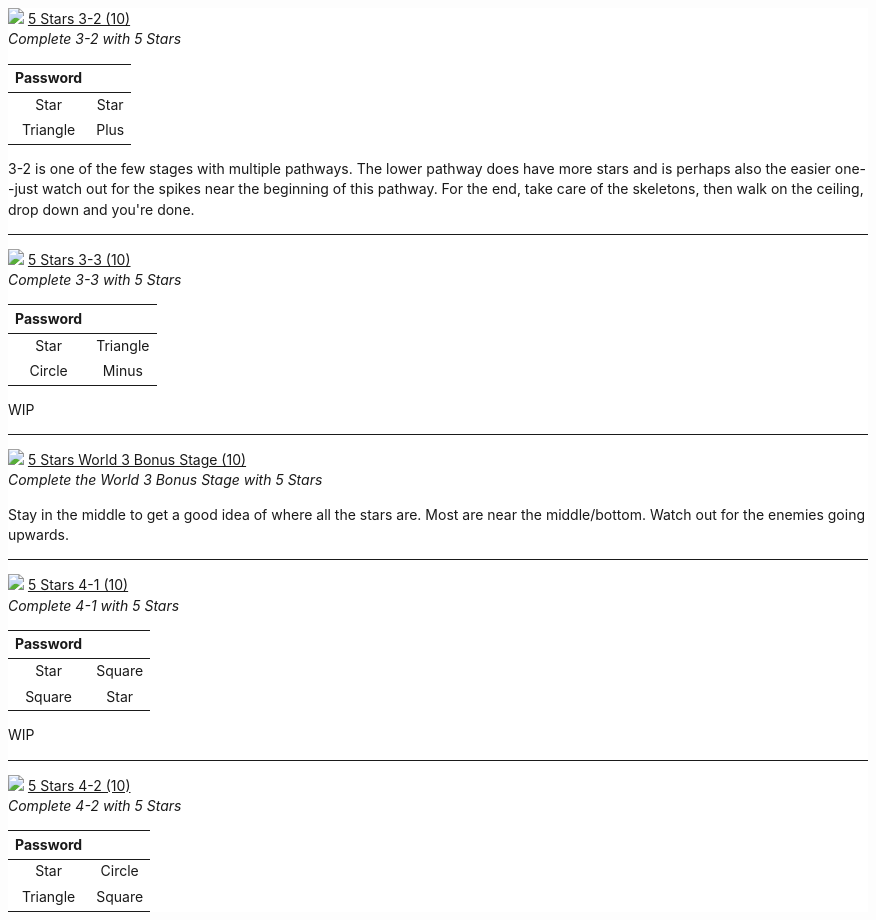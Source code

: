 ![](https://s3-eu-west-1.amazonaws.com/i.retroachievements.org/Badge/76127.png) [5 Stars 3-2 (10)]( https://retroachievements.org/achievement/71173)   
_Complete 3-2 with 5 Stars_

|Password||
|:--:|:--:|
| Star | Star |
| Triangle | Plus |

3-2 is one of the few stages with multiple pathways. The lower pathway does have more stars and is perhaps also the easier one--just watch out for the spikes near the beginning of this pathway. For the end, take care of the skeletons, then walk on the ceiling, drop down and you're done.

***

![](https://s3-eu-west-1.amazonaws.com/i.retroachievements.org/Badge/76128.png) [5 Stars 3-3 (10)]( https://retroachievements.org/achievement/71174)   
_Complete 3-3 with 5 Stars_

|Password||
|:--:|:--:|
| Star | Triangle |
| Circle | Minus |

WIP

***

![](https://s3-eu-west-1.amazonaws.com/i.retroachievements.org/Badge/76130.png) [5 Stars World 3 Bonus Stage (10)]( https://retroachievements.org/achievement/71175)   
_Complete the World 3 Bonus Stage with 5 Stars_

Stay in the middle to get a good idea of where all the stars are. Most are near the middle/bottom. Watch out for the enemies going upwards.

***

![](https://s3-eu-west-1.amazonaws.com/i.retroachievements.org/Badge/76133.png) [5 Stars 4-1 (10)]( https://retroachievements.org/achievement/71176)   
_Complete 4-1 with 5 Stars_

|Password||
|:--:|:--:|
| Star | Square |
| Square | Star |

WIP

***

![](https://s3-eu-west-1.amazonaws.com/i.retroachievements.org/Badge/76134.png) [5 Stars 4-2 (10)]( https://retroachievements.org/achievement/71177)   
_Complete 4-2 with 5 Stars_

|Password||
|:--:|:--:|
| Star | Circle |
| Triangle | Square |
